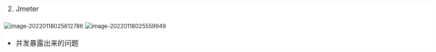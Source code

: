 2. Jmeter

<img src="https://raw.githubusercontent.com/Famezyy/picture/master/notePictureBed/image-20220118025612786-b2a24df2db75d07d205d8b597154cf45-41d2b6.png" alt="image-20220118025612786" style="zoom:80%;" />

<img src="https://raw.githubusercontent.com/Famezyy/picture/master/notePictureBed/image-20220118025559949-d95d8216bf4e5ef302dfce0ab816d0ed-7a12b6.png" alt="image-20220118025559949" style="zoom:80%;" />

- 并发暴露出来的问题


